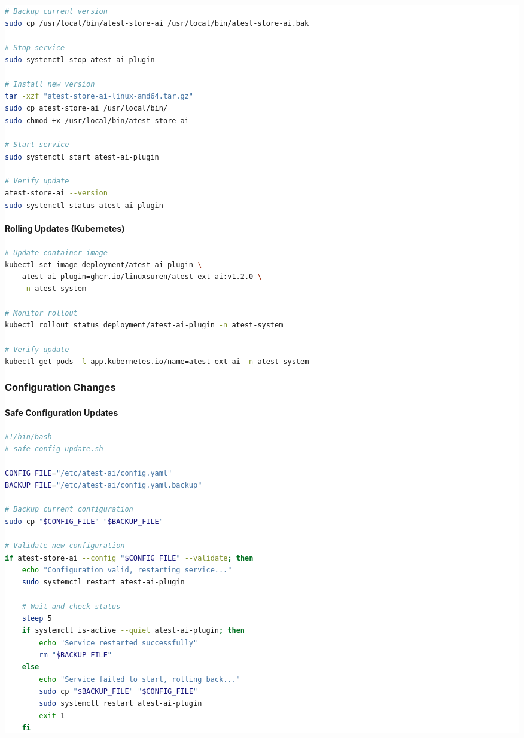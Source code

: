 ```bash
# Backup current version
sudo cp /usr/local/bin/atest-store-ai /usr/local/bin/atest-store-ai.bak

# Stop service
sudo systemctl stop atest-ai-plugin

# Install new version
tar -xzf "atest-store-ai-linux-amd64.tar.gz"
sudo cp atest-store-ai /usr/local/bin/
sudo chmod +x /usr/local/bin/atest-store-ai

# Start service
sudo systemctl start atest-ai-plugin

# Verify update
atest-store-ai --version
sudo systemctl status atest-ai-plugin
```

#### Rolling Updates (Kubernetes)

```bash
# Update container image
kubectl set image deployment/atest-ai-plugin \
    atest-ai-plugin=ghcr.io/linuxsuren/atest-ext-ai:v1.2.0 \
    -n atest-system

# Monitor rollout
kubectl rollout status deployment/atest-ai-plugin -n atest-system

# Verify update
kubectl get pods -l app.kubernetes.io/name=atest-ext-ai -n atest-system
```

### Configuration Changes

#### Safe Configuration Updates

```bash
#!/bin/bash
# safe-config-update.sh

CONFIG_FILE="/etc/atest-ai/config.yaml"
BACKUP_FILE="/etc/atest-ai/config.yaml.backup"

# Backup current configuration
sudo cp "$CONFIG_FILE" "$BACKUP_FILE"

# Validate new configuration
if atest-store-ai --config "$CONFIG_FILE" --validate; then
    echo "Configuration valid, restarting service..."
    sudo systemctl restart atest-ai-plugin

    # Wait and check status
    sleep 5
    if systemctl is-active --quiet atest-ai-plugin; then
        echo "Service restarted successfully"
        rm "$BACKUP_FILE"
    else
        echo "Service failed to start, rolling back..."
        sudo cp "$BACKUP_FILE" "$CONFIG_FILE"
        sudo systemctl restart atest-ai-plugin
        exit 1
    fi
```